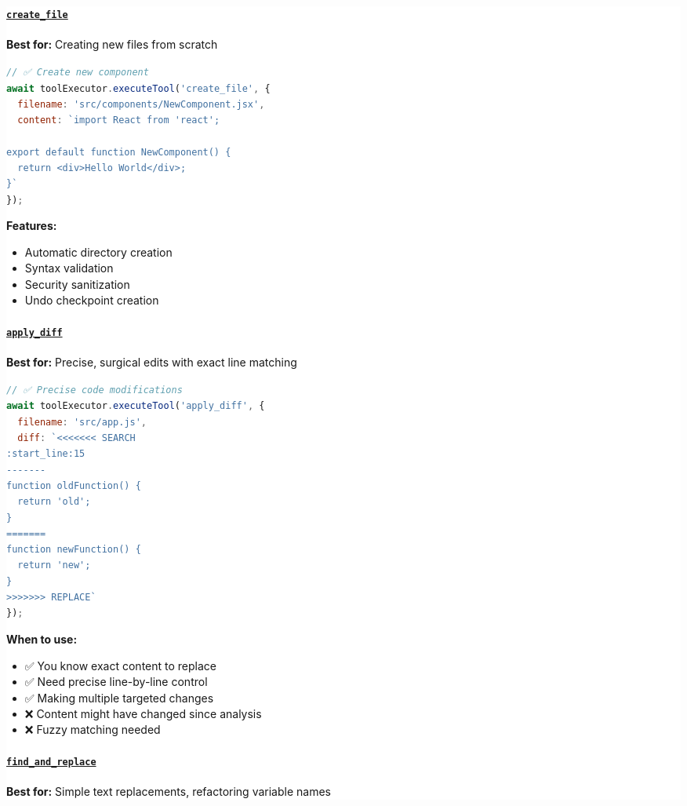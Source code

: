#### [`create_file`](../frontend/js/tools/file_operations/file_writers.js)
**Best for:** Creating new files from scratch

```javascript
// ✅ Create new component
await toolExecutor.executeTool('create_file', {
  filename: 'src/components/NewComponent.jsx',
  content: `import React from 'react';

export default function NewComponent() {
  return <div>Hello World</div>;
}`
});
```

**Features:**
- Automatic directory creation
- Syntax validation
- Security sanitization
- Undo checkpoint creation

#### [`apply_diff`](../frontend/js/tools/file_operations/file_writers.js)
**Best for:** Precise, surgical edits with exact line matching

```javascript
// ✅ Precise code modifications
await toolExecutor.executeTool('apply_diff', {
  filename: 'src/app.js',
  diff: `<<<<<<< SEARCH
:start_line:15
-------
function oldFunction() {
  return 'old';
}
=======
function newFunction() {
  return 'new';
}
>>>>>>> REPLACE`
});
```

**When to use:**
- ✅ You know exact content to replace
- ✅ Need precise line-by-line control
- ✅ Making multiple targeted changes
- ❌ Content might have changed since analysis
- ❌ Fuzzy matching needed

#### [`find_and_replace`](../frontend/js/tools/file_operations/file_managers.js)
**Best for:** Simple text replacements, refactoring variable names
